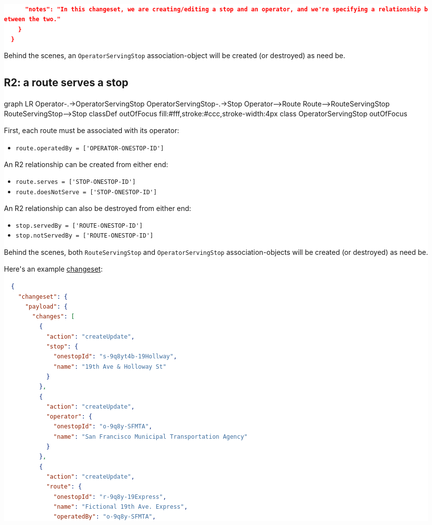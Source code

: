 ````json
      "notes": "In this changeset, we are creating/editing a stop and an operator, and we're specifying a relationship between the two."
    }
  }
````

Behind the scenes, an `OperatorServingStop` association-object will be created (or destroyed) as need be.

<a name="r2"></a>
## R2: a route serves a stop

<div class="mermaid">
  graph LR
    Operator-.->OperatorServingStop
    OperatorServingStop-.->Stop
    Operator-->Route
    Route-->RouteServingStop
    RouteServingStop-->Stop
    classDef outOfFocus fill:#fff,stroke:#ccc,stroke-width:4px
    class OperatorServingStop outOfFocus
</div>

First, each route must be associated with its operator:

* `route.operatedBy = ['OPERATOR-ONESTOP-ID']`

An R2 relationship can be created from either end:

* `route.serves = ['STOP-ONESTOP-ID']`
* `route.doesNotServe = ['STOP-ONESTOP-ID']`

An R2 relationship can also be destroyed from either end:

* `stop.servedBy = ['ROUTE-ONESTOP-ID']`
* `stop.notServedBy = ['ROUTE-ONESTOP-ID']`

Behind the scenes, both `RouteServingStop` and `OperatorServingStop` association-objects will be created (or destroyed) as need be.

Here's an example [changeset](changesets.md):

````json
  {
    "changeset": {
      "payload": {
        "changes": [
          {
            "action": "createUpdate",
            "stop": {
              "onestopId": "s-9q8yt4b-19Hollway",
              "name": "19th Ave & Holloway St"
            }
          },
          {
            "action": "createUpdate",
            "operator": {
              "onestopId": "o-9q8y-SFMTA",
              "name": "San Francisco Municipal Transportation Agency"
            }
          },
          {
            "action": "createUpdate",
            "route": {
              "onestopId": "r-9q8y-19Express",
              "name": "Fictional 19th Ave. Express",
              "operatedBy": "o-9q8y-SFMTA",
````